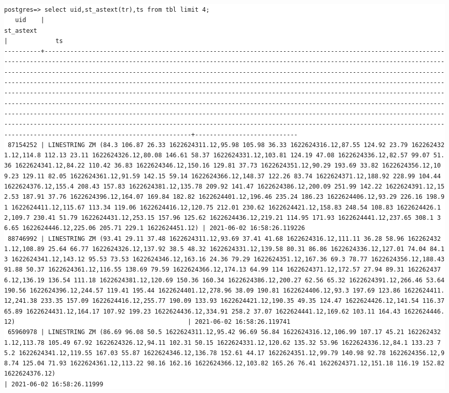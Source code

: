   
```  
postgres=> select uid,st_astext(tr),ts from tbl limit 4;  
   uid    |                                                                                                                                                                                                                                                                                                                                                                                                                                                                                                               st_astext                                                                                                                                                                                                                                                                                                                                                                                                                                                                                                                |             ts               
----------+----------------------------------------------------------------------------------------------------------------------------------------------------------------------------------------------------------------------------------------------------------------------------------------------------------------------------------------------------------------------------------------------------------------------------------------------------------------------------------------------------------------------------------------------------------------------------------------------------------------------------------------------------------------------------------------------------------------------------------------------------------------------------------------------------------------------------------------------------------------------------------------------------------------------------------------------------------------------------------------------------------------------------------------+----------------------------  
 87154252 | LINESTRING ZM (84.3 106.87 26.33 1622624311.12,95.98 105.98 36.33 1622624316.12,87.55 124.92 23.79 1622624321.12,114.8 112.13 23.11 1622624326.12,80.08 146.61 58.37 1622624331.12,103.81 124.19 47.08 1622624336.12,82.57 99.07 51.36 1622624341.12,84.22 110.42 36.83 1622624346.12,150.16 129.81 37.73 1622624351.12,90.29 193.69 33.82 1622624356.12,109.23 129.11 82.05 1622624361.12,91.59 142.15 59.14 1622624366.12,148.37 122.26 83.74 1622624371.12,188.92 228.99 104.44 1622624376.12,155.4 208.43 157.83 1622624381.12,135.78 209.92 141.47 1622624386.12,200.09 251.99 142.22 1622624391.12,152.53 187.91 37.76 1622624396.12,164.07 169.84 182.82 1622624401.12,196.46 235.24 186.23 1622624406.12,93.29 226.16 198.91 1622624411.12,115.67 113.34 119.06 1622624416.12,120.75 212.01 230.62 1622624421.12,158.83 248.54 108.83 1622624426.12,109.7 230.41 51.79 1622624431.12,253.15 157.96 125.62 1622624436.12,219.21 114.95 171.93 1622624441.12,237.65 308.1 36.65 1622624446.12,225.06 205.71 229.1 1622624451.12) | 2021-06-02 16:58:26.119226  
 88746992 | LINESTRING ZM (93.41 29.11 37.48 1622624311.12,93.69 37.41 41.68 1622624316.12,111.11 36.28 58.96 1622624321.12,108.89 25.64 66.77 1622624326.12,137.92 38.5 48.32 1622624331.12,139.58 80.31 86.86 1622624336.12,127.01 74.04 84.13 1622624341.12,143.12 95.53 73.53 1622624346.12,163.16 24.36 79.29 1622624351.12,167.36 69.3 78.77 1622624356.12,188.43 91.88 50.37 1622624361.12,116.55 138.69 79.59 1622624366.12,174.13 64.99 114 1622624371.12,172.57 27.94 89.31 1622624376.12,136.19 136.54 111.18 1622624381.12,120.69 150.36 160.34 1622624386.12,200.27 62.56 65.32 1622624391.12,266.46 53.64 190.56 1622624396.12,244.57 119.41 195.44 1622624401.12,278.96 38.09 190.81 1622624406.12,93.3 197.69 123.86 1622624411.12,241.38 233.35 157.09 1622624416.12,255.77 190.09 133.93 1622624421.12,190.35 49.35 124.47 1622624426.12,141.54 116.37 65.89 1622624431.12,164.17 107.92 199.23 1622624436.12,334.91 258.2 37.07 1622624441.12,169.62 103.11 164.43 1622624446.12)                                               | 2021-06-02 16:58:26.119741  
 65960978 | LINESTRING ZM (86.69 96.08 50.5 1622624311.12,95.42 96.69 56.84 1622624316.12,106.99 107.17 45.21 1622624321.12,113.78 105.49 67.92 1622624326.12,94.11 102.31 50.15 1622624331.12,120.62 135.32 53.96 1622624336.12,84.1 133.23 75.2 1622624341.12,119.55 167.03 55.87 1622624346.12,136.78 152.61 44.17 1622624351.12,99.79 140.98 92.78 1622624356.12,98.74 125.04 71.93 1622624361.12,113.22 98.16 162.16 1622624366.12,103.82 165.26 76.41 1622624371.12,151.18 116.19 152.82 1622624376.12)                                                                                                                                                                                                                                                                                                                                                                                                                                                                                                                                      | 2021-06-02 16:58:26.11999  
```